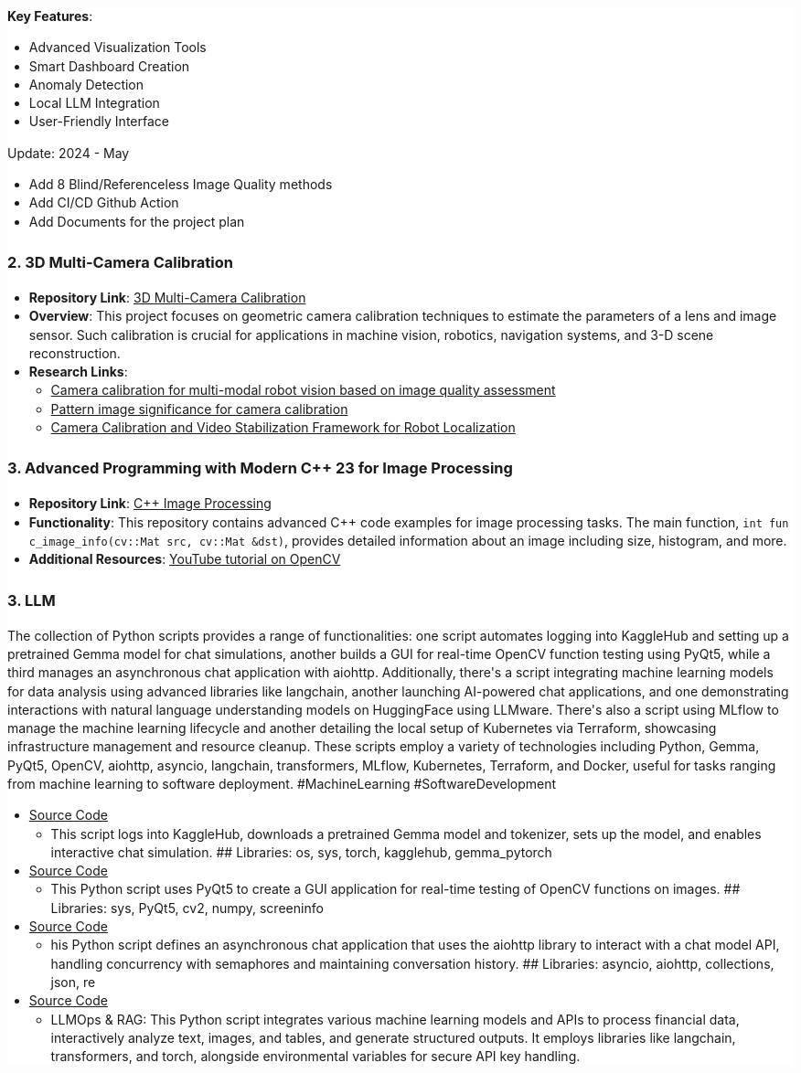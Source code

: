 **Key Features**:
- Advanced Visualization Tools
- Smart Dashboard Creation
- Anomaly Detection
- Local LLM Integration
- User-Friendly Interface

Update: 2024 - May
- Add 8 Blind/Referenceless Image Quality methods
- Add CI/CD Github Action
- Add Documents for the project plan


### 2. 3D Multi-Camera Calibration
- **Repository Link**: [3D Multi-Camera Calibration](https://github.com/pirahansiah/pirahansiah/tree/master/CV_metaverse/3D_multi_camera_calibration)
- **Overview**: This project focuses on geometric camera calibration techniques to estimate the parameters of a lens and image sensor. Such calibration is crucial for applications in machine vision, robotics, navigation systems, and 3-D scene reconstruction.
- **Research Links**:
  - [Camera calibration for multi-modal robot vision based on image quality assessment](https://www.researchgate.net/publication/288174690_Camera_calibration_for_multi-modal_robot_vision_based_on_image_quality_assessment)
  - [Pattern image significance for camera calibration](https://ieeexplore.ieee.org/document/8305440)
  - [Camera Calibration and Video Stabilization Framework for Robot Localization](https://link.springer.com/chapter/10.1007/978-3-030-74540-0_12)

### 3. Advanced Programming with Modern C++ 23 for Image Processing
- **Repository Link**: [C++ Image Processing](https://github.com/pirahansiah/cvtest)
- **Functionality**: This repository contains advanced C++ code examples for image processing tasks. The main function, `int func_image_info(cv::Mat src, cv::Mat &dst)`, provides detailed information about an image including size, histogram, and more.
- **Additional Resources**: [YouTube tutorial on OpenCV](https://www.youtube.com/watch?v=gK1ybsWOqhs)

### 3. LLM

The collection of Python scripts provides a range of functionalities: one script automates logging into KaggleHub and setting up a pretrained Gemma model for chat simulations, another builds a GUI for real-time OpenCV function testing using PyQt5, while a third manages an asynchronous chat application with aiohttp. Additionally, there's a script integrating machine learning models for data analysis using advanced libraries like langchain, another launching AI-powered chat applications, and one demonstrating interactions with natural language understanding models on HuggingFace using LLMware. There's also a script using MLflow to manage the machine learning lifecycle and another detailing the local setup of Kubernetes via Terraform, showcasing infrastructure management and resource cleanup. These scripts employ a variety of technologies including Python, Gemma, PyQt5, OpenCV, aiohttp, asyncio, langchain, transformers, MLflow, Kubernetes, Terraform, and Docker, useful for tasks ranging from machine learning to software deployment. #MachineLearning #SoftwareDevelopment

  - [Source Code](https://pirahansiah.com/src/LLMs/1gemma-test.py)
    - This script logs into KaggleHub, downloads a pretrained Gemma model and tokenizer, sets up the model, and enables interactive chat simulation. ## Libraries: os, sys, torch, kagglehub, gemma_pytorch
  - [Source Code](https://pirahansiah.com/src/LLMs/FP.py)
    - This Python script uses PyQt5 to create a GUI application for real-time testing of OpenCV functions on images. ## Libraries: sys, PyQt5, cv2, numpy, screeninfo
  - [Source Code](https://pirahansiah.com/src/LLMs/chatWithLLMs.py)
    - his Python script defines an asynchronous chat application that uses the aiohttp library to interact with a chat model API, handling concurrency with semaphores and maintaining conversation history. ## Libraries: asyncio, aiohttp, collections, json, re
  - [Source Code](https://pirahansiah.com/src/LLMs/LLMOPs.ipynb)
    - LLMOps & RAG: This Python script integrates various machine learning models and APIs to process financial data, interactively analyze text, images, and tables, and generate structured outputs. It employs libraries like langchain, transformers, and torch, alongside environmental variables for secure API key handling.